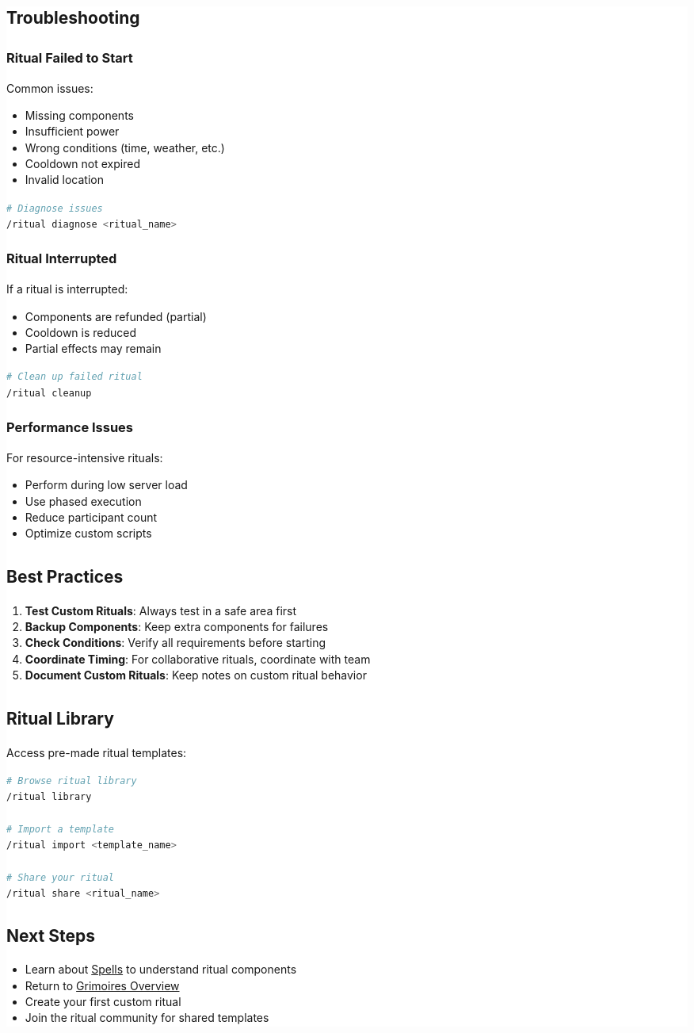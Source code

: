 ## Troubleshooting

### Ritual Failed to Start

Common issues:
- Missing components
- Insufficient power
- Wrong conditions (time, weather, etc.)
- Cooldown not expired
- Invalid location

```bash
# Diagnose issues
/ritual diagnose <ritual_name>
```

### Ritual Interrupted

If a ritual is interrupted:
- Components are refunded (partial)
- Cooldown is reduced
- Partial effects may remain

```bash
# Clean up failed ritual
/ritual cleanup
```

### Performance Issues

For resource-intensive rituals:
- Perform during low server load
- Use phased execution
- Reduce participant count
- Optimize custom scripts

## Best Practices

1. **Test Custom Rituals**: Always test in a safe area first
2. **Backup Components**: Keep extra components for failures
3. **Check Conditions**: Verify all requirements before starting
4. **Coordinate Timing**: For collaborative rituals, coordinate with team
5. **Document Custom Rituals**: Keep notes on custom ritual behavior

## Ritual Library

Access pre-made ritual templates:

```bash
# Browse ritual library
/ritual library

# Import a template
/ritual import <template_name>

# Share your ritual
/ritual share <ritual_name>
```

## Next Steps

- Learn about [Spells](../spells/) to understand ritual components
- Return to [Grimoires Overview](../)
- Create your first custom ritual
- Join the ritual community for shared templates

